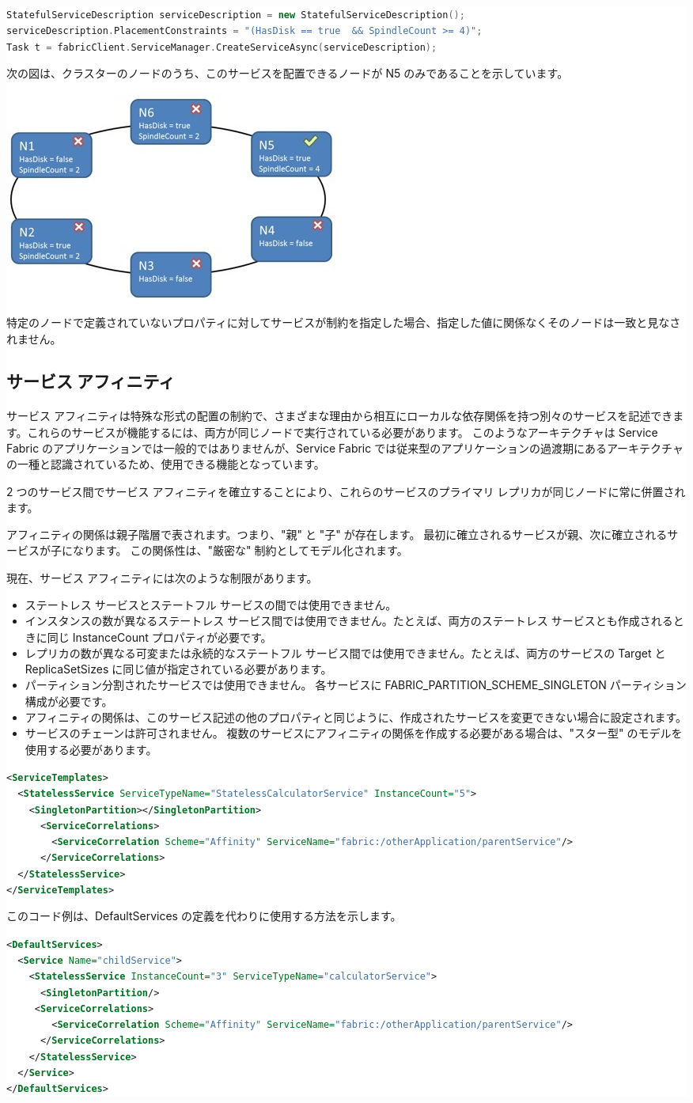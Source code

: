 ``` cpp
StatefulServiceDescription serviceDescription = new StatefulServiceDescription();
serviceDescription.PlacementConstraints = "(HasDisk == true  && SpindleCount >= 4)";
Task t = fabricClient.ServiceManager.CreateServiceAsync(serviceDescription);
```

次の図は、クラスターのノードのうち、このサービスを配置できるノードが N5 のみであることを示しています。

![配置の制約][Image1]

特定のノードで定義されていないプロパティに対してサービスが制約を指定した場合、指定した値に関係なくそのノードは一致と見なされません。

## サービス アフィニティ
サービス アフィニティは特殊な形式の配置の制約で、さまざまな理由から相互にローカルな依存関係を持つ別々のサービスを記述できます。これらのサービスが機能するには、両方が同じノードで実行されている必要があります。 このようなアーキテクチャは Service Fabric のアプリケーションでは一般的ではありませんが、Service Fabric では従来型のアプリケーションの過渡期にあるアーキテクチャの一種と認識されているため、使用できる機能となっています。

2 つのサービス間でサービス アフィニティを確立することにより、これらのサービスのプライマリ レプリカが同じノードに常に併置されます。

アフィニティの関係は親子階層で表されます。つまり、"親" と "子" が存在します。 最初に確立されるサービスが親、次に確立されるサービスが子になります。 この関係性は、"厳密な" 制約としてモデル化されます。

現在、サービス アフィニティには次のような制限があります。

- ステートレス サービスとステートフル サービスの間では使用できません。
- インスタンスの数が異なるステートレス サービス間では使用できません。たとえば、両方のステートレス サービスとも作成されるときに同じ InstanceCount プロパティが必要です。
- レプリカの数が異なる可変または永続的なステートフル サービス間では使用できません。たとえば、両方のサービスの Target と ReplicaSetSizes に同じ値が指定されている必要があります。
- パーティション分割されたサービスでは使用できません。 各サービスに FABRIC_PARTITION_SCHEME_SINGLETON パーティション構成が必要です。
- アフィニティの関係は、このサービス記述の他のプロパティと同じように、作成されたサービスを変更できない場合に設定されます。
- サービスのチェーンは許可されません。 複数のサービスにアフィニティの関係を作成する必要がある場合は、"スター型" のモデルを使用する必要があります。

``` xml
<ServiceTemplates>
  <StatelessService ServiceTypeName="StatelessCalculatorService" InstanceCount="5">
    <SingletonPartition></SingletonPartition>
      <ServiceCorrelations>
        <ServiceCorrelation Scheme="Affinity" ServiceName="fabric:/otherApplication/parentService"/>
      </ServiceCorrelations>
  </StatelessService>
</ServiceTemplates>
```

このコード例は、DefaultServices の定義を代わりに使用する方法を示します。

``` xml
<DefaultServices>
  <Service Name="childService">
    <StatelessService InstanceCount="3" ServiceTypeName="calculatorService">
      <SingletonPartition/>
     <ServiceCorrelations>
        <ServiceCorrelation Scheme="Affinity" ServiceName="fabric:/otherApplication/parentService"/>
      </ServiceCorrelations>
    </StatelessService>
  </Service>
</DefaultServices>
```


[Image1]: media/service-fabric-resource-balancer-service-description/PC.png
[Image2]: media/service-fabric-resource-balancer-service-description/DM.png
[Image3]: media/service-fabric-resource-balancer-service-description/MW.png